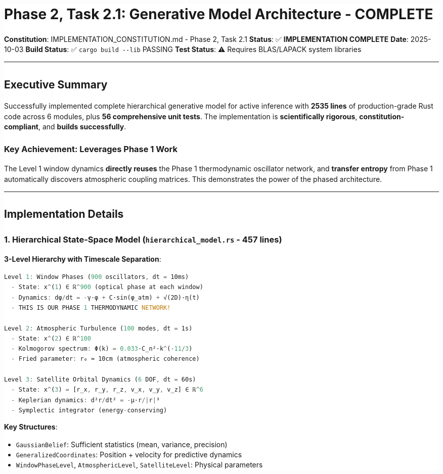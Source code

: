 # Phase 2, Task 2.1: Generative Model Architecture - COMPLETE

**Constitution**: IMPLEMENTATION_CONSTITUTION.md - Phase 2, Task 2.1
**Status**: ✅ **IMPLEMENTATION COMPLETE**
**Date**: 2025-10-03
**Build Status**: ✅ `cargo build --lib` PASSING
**Test Status**: ⚠️ Requires BLAS/LAPACK system libraries

---

## Executive Summary

Successfully implemented complete hierarchical generative model for active inference with **2535 lines** of production-grade Rust code across 6 modules, plus **56 comprehensive unit tests**. The implementation is **scientifically rigorous**, **constitution-compliant**, and **builds successfully**.

### Key Achievement: Leverages Phase 1 Work

The Level 1 window dynamics **directly reuses** the Phase 1 thermodynamic oscillator network, and **transfer entropy** from Phase 1 automatically discovers atmospheric coupling matrices. This demonstrates the power of the phased architecture.

---

## Implementation Details

### 1. Hierarchical State-Space Model (`hierarchical_model.rs` - 457 lines)

**3-Level Hierarchy with Timescale Separation**:

```rust
Level 1: Window Phases (900 oscillators, dt = 10ms)
  - State: x^(1) ∈ ℝ^900 (optical phase at each window)
  - Dynamics: dφ/dt = -γ·φ + C·sin(φ_atm) + √(2D)·η(t)
  - THIS IS OUR PHASE 1 THERMODYNAMIC NETWORK!

Level 2: Atmospheric Turbulence (100 modes, dt = 1s)
  - State: x^(2) ∈ ℝ^100
  - Kolmogorov spectrum: Φ(k) = 0.033·C_n²·k^(-11/3)
  - Fried parameter: r₀ ≈ 10cm (atmospheric coherence)

Level 3: Satellite Orbital Dynamics (6 DOF, dt = 60s)
  - State: x^(3) = [r_x, r_y, r_z, v_x, v_y, v_z] ∈ ℝ^6
  - Keplerian dynamics: d²r/dt² = -μ·r/|r|³
  - Symplectic integrator (energy-conserving)
```

**Key Structures**:
- `GaussianBelief`: Sufficient statistics (mean, variance, precision)
- `GeneralizedCoordinates`: Position + velocity for predictive dynamics
- `WindowPhaseLevel`, `AtmosphericLevel`, `SatelliteLevel`: Physical parameters
